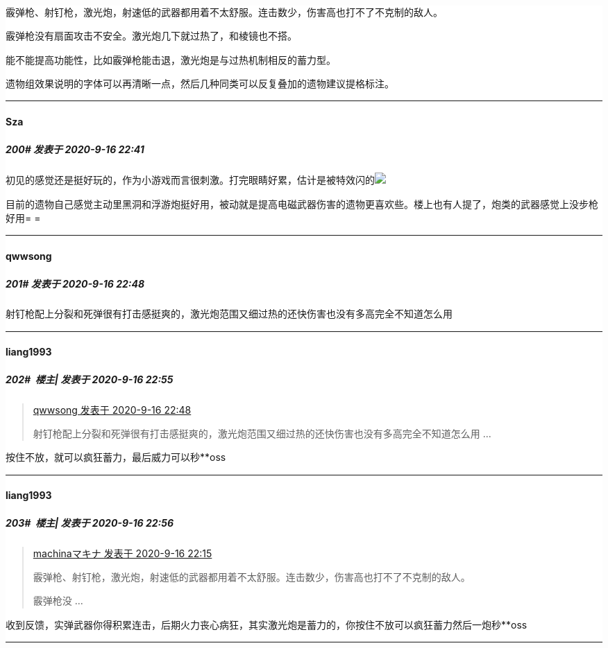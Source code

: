 
霰弹枪、射钉枪，激光炮，射速低的武器都用着不太舒服。连击数少，伤害高也打不了不克制的敌人。

霰弹枪没有扇面攻击不安全。激光炮几下就过热了，和棱镜也不搭。

能不能提高功能性，比如霰弹枪能击退，激光炮是与过热机制相反的蓄力型。


遗物组效果说明的字体可以再清晰一点，然后几种同类可以反复叠加的遗物建议提格标注。


-----

####  Sza  
##### 200#       发表于 2020-9-16 22:41


初见的感觉还是挺好玩的，作为小游戏而言很刺激。打完眼睛好累，估计是被特效闪的<img src="https://static.saraba1st.com/image/smiley/face2017/001.png" referrerpolicy="no-referrer">


目前的遗物自己感觉主动里黑洞和浮游炮挺好用，被动就是提高电磁武器伤害的遗物更喜欢些。楼上也有人提了，炮类的武器感觉上没步枪好用= =


-----

####  qwwsong  
##### 201#       发表于 2020-9-16 22:48


射钉枪配上分裂和死弹很有打击感挺爽的，激光炮范围又细过热的还快伤害也没有多高完全不知道怎么用


-----

####  liang1993  
##### 202#         楼主| 发表于 2020-9-16 22:55


<blockquote><a href="httphttps://bbs.saraba1st.com/2b/forum.php?mod=redirect&amp;goto=findpost&amp;pid=48757899&amp;ptid=1959031" target="_blank">qwwsong 发表于 2020-9-16 22:48</a>

射钉枪配上分裂和死弹很有打击感挺爽的，激光炮范围又细过热的还快伤害也没有多高完全不知道怎么用 ...</blockquote>
按住不放，就可以疯狂蓄力，最后威力可以秒**oss


-----

####  liang1993  
##### 203#         楼主| 发表于 2020-9-16 22:56


<blockquote><a href="httphttps://bbs.saraba1st.com/2b/forum.php?mod=redirect&amp;goto=findpost&amp;pid=48757639&amp;ptid=1959031" target="_blank">machinaマキナ 发表于 2020-9-16 22:15</a>

霰弹枪、射钉枪，激光炮，射速低的武器都用着不太舒服。连击数少，伤害高也打不了不克制的敌人。

霰弹枪没 ...</blockquote>
收到反馈，实弹武器你得积累连击，后期火力丧心病狂，其实激光炮是蓄力的，你按住不放可以疯狂蓄力然后一炮秒**oss


-----
